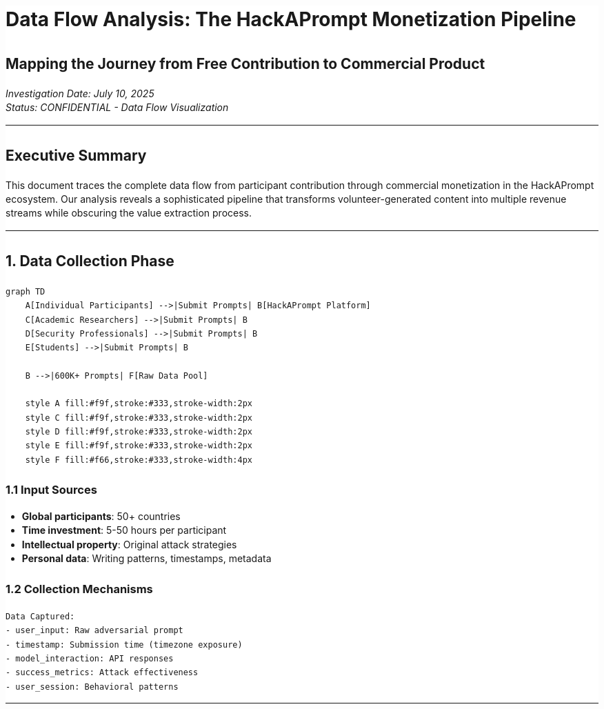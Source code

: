 # Data Flow Analysis: The HackAPrompt Monetization Pipeline
## Mapping the Journey from Free Contribution to Commercial Product

*Investigation Date: July 10, 2025*  
*Status: CONFIDENTIAL - Data Flow Visualization*

---

## Executive Summary

This document traces the complete data flow from participant contribution through commercial monetization in the HackAPrompt ecosystem. Our analysis reveals a sophisticated pipeline that transforms volunteer-generated content into multiple revenue streams while obscuring the value extraction process.

---

## 1. Data Collection Phase

```mermaid
graph TD
    A[Individual Participants] -->|Submit Prompts| B[HackAPrompt Platform]
    C[Academic Researchers] -->|Submit Prompts| B
    D[Security Professionals] -->|Submit Prompts| B
    E[Students] -->|Submit Prompts| B
    
    B -->|600K+ Prompts| F[Raw Data Pool]
    
    style A fill:#f9f,stroke:#333,stroke-width:2px
    style C fill:#f9f,stroke:#333,stroke-width:2px
    style D fill:#f9f,stroke:#333,stroke-width:2px
    style E fill:#f9f,stroke:#333,stroke-width:2px
    style F fill:#f66,stroke:#333,stroke-width:4px
```

### 1.1 Input Sources
- **Global participants**: 50+ countries
- **Time investment**: 5-50 hours per participant
- **Intellectual property**: Original attack strategies
- **Personal data**: Writing patterns, timestamps, metadata

### 1.2 Collection Mechanisms
```
Data Captured:
- user_input: Raw adversarial prompt
- timestamp: Submission time (timezone exposure)
- model_interaction: API responses
- success_metrics: Attack effectiveness
- user_session: Behavioral patterns
```

---